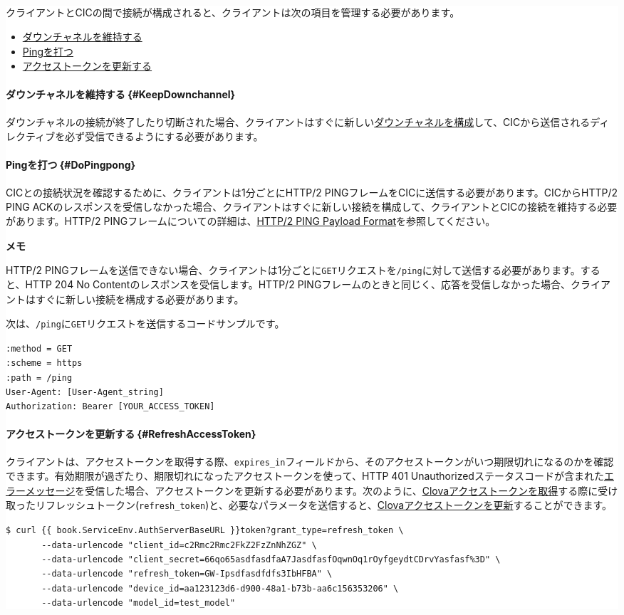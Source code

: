 クライアントとCICの間で接続が構成されると、クライアントは次の項目を管理する必要があります。

* [ダウンチャネルを維持する](#KeepDownchannel)
* [Pingを打つ](#DoPingpong)
* [アクセストークンを更新する](#RefreshAccessToken)

#### ダウンチャネルを維持する {#KeepDownchannel}
ダウンチャネルの接続が終了したり切断された場合、クライアントはすぐに新しい[ダウンチャネルを構成](#CreateConnection)して、CICから送信されるディレクティブを必ず受信できるようにする必要があります。

#### Pingを打つ {#DoPingpong}

CICとの接続状況を確認するために、クライアントは1分ごとにHTTP/2 PINGフレームをCICに送信する必要があります。CICからHTTP/2 PING ACKのレスポンスを受信しなかった場合、クライアントはすぐに新しい接続を構成して、クライアントとCICの接続を維持する必要があります。HTTP/2 PINGフレームについての詳細は、[HTTP/2 PING Payload Format](https://http2.github.io/http2-spec/#rfc.figure.12)を参照してください。

<div class="note">
  <p><strong>メモ</strong></p>
  <p>HTTP/2 PINGフレームを送信できない場合、クライアントは1分ごとに<code>GET</code>リクエストを<code>/ping</code>に対して送信する必要があります。すると、HTTP 204 No Contentのレスポンスを受信します。HTTP/2 PINGフレームのときと同じく、応答を受信しなかった場合、クライアントはすぐに新しい接続を構成する必要があります。</p>
  <p>次は、<code>/ping</code>に<code>GET</code>リクエストを送信するコードサンプルです。</p>
  <pre><code>:method = GET
:scheme = https
:path = /ping
User-Agent: [User-Agent_string]
Authorization: Bearer [YOUR_ACCESS_TOKEN]
</code></pre>
</div>

#### アクセストークンを更新する {#RefreshAccessToken}

クライアントは、アクセストークンを取得する際、`expires_in`フィールドから、そのアクセストークンがいつ期限切れになるのかを確認できます。有効期限が過ぎたり、期限切れになったアクセストークンを使って、HTTP 401 Unauthorizedステータスコードが含まれた[エラーメッセージ](/CIC/References/CIC_API.md#Error)を受信した場合、アクセストークンを更新する必要があります。次のように、[Clovaアクセストークンを取得](/CIC/References/Clova_Auth_API.md#RequestClovaAccessToken)する際に受け取ったリフレッシュトークン(`refresh_token`)と、必要なパラメータを送信すると、[Clovaアクセストークンを更新](/CIC/References/Clova_Auth_API.md#RefreshClovaAccessToken)することができます。

<pre><code>$ curl {{ book.ServiceEnv.AuthServerBaseURL }}token?grant_type=refresh_token \
       --data-urlencode "client_id=c2Rmc2Rmc2FkZ2FzZnNhZGZ" \
       --data-urlencode "client_secret=66qo65asdfasdfaA7JasdfasfOqwnOq1rOyfgeydtCDrvYasfasf%3D" \
       --data-urlencode "refresh_token=GW-Ipsdfasdfdfs3IbHFBA" \
       --data-urlencode "device_id=aa123123d6-d900-48a1-b73b-aa6c156353206" \
       --data-urlencode "model_id=test_model"
</code></pre>

